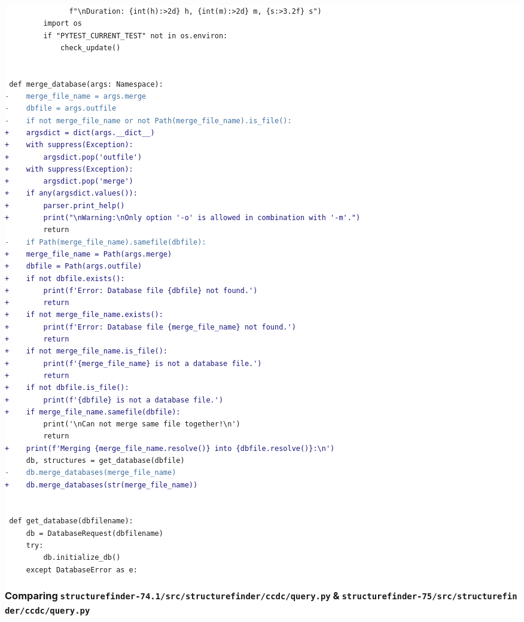 ```diff
               f"\nDuration: {int(h):>2d} h, {int(m):>2d} m, {s:>3.2f} s")
         import os
         if "PYTEST_CURRENT_TEST" not in os.environ:
             check_update()
 
 
 def merge_database(args: Namespace):
-    merge_file_name = args.merge
-    dbfile = args.outfile
-    if not merge_file_name or not Path(merge_file_name).is_file():
+    argsdict = dict(args.__dict__)
+    with suppress(Exception):
+        argsdict.pop('outfile')
+    with suppress(Exception):
+        argsdict.pop('merge')
+    if any(argsdict.values()):
+        parser.print_help()
+        print("\nWarning:\nOnly option '-o' is allowed in combination with '-m'.")
         return
-    if Path(merge_file_name).samefile(dbfile):
+    merge_file_name = Path(args.merge)
+    dbfile = Path(args.outfile)
+    if not dbfile.exists():
+        print(f'Error: Database file {dbfile} not found.')
+        return
+    if not merge_file_name.exists():
+        print(f'Error: Database file {merge_file_name} not found.')
+        return
+    if not merge_file_name.is_file():
+        print(f'{merge_file_name} is not a database file.')
+        return
+    if not dbfile.is_file():
+        print(f'{dbfile} is not a database file.')
+    if merge_file_name.samefile(dbfile):
         print('\nCan not merge same file together!\n')
         return
+    print(f'Merging {merge_file_name.resolve()} into {dbfile.resolve()}:\n')
     db, structures = get_database(dbfile)
-    db.merge_databases(merge_file_name)
+    db.merge_databases(str(merge_file_name))
 
 
 def get_database(dbfilename):
     db = DatabaseRequest(dbfilename)
     try:
         db.initialize_db()
     except DatabaseError as e:
```

### Comparing `structurefinder-74.1/src/structurefinder/ccdc/query.py` & `structurefinder-75/src/structurefinder/ccdc/query.py`
